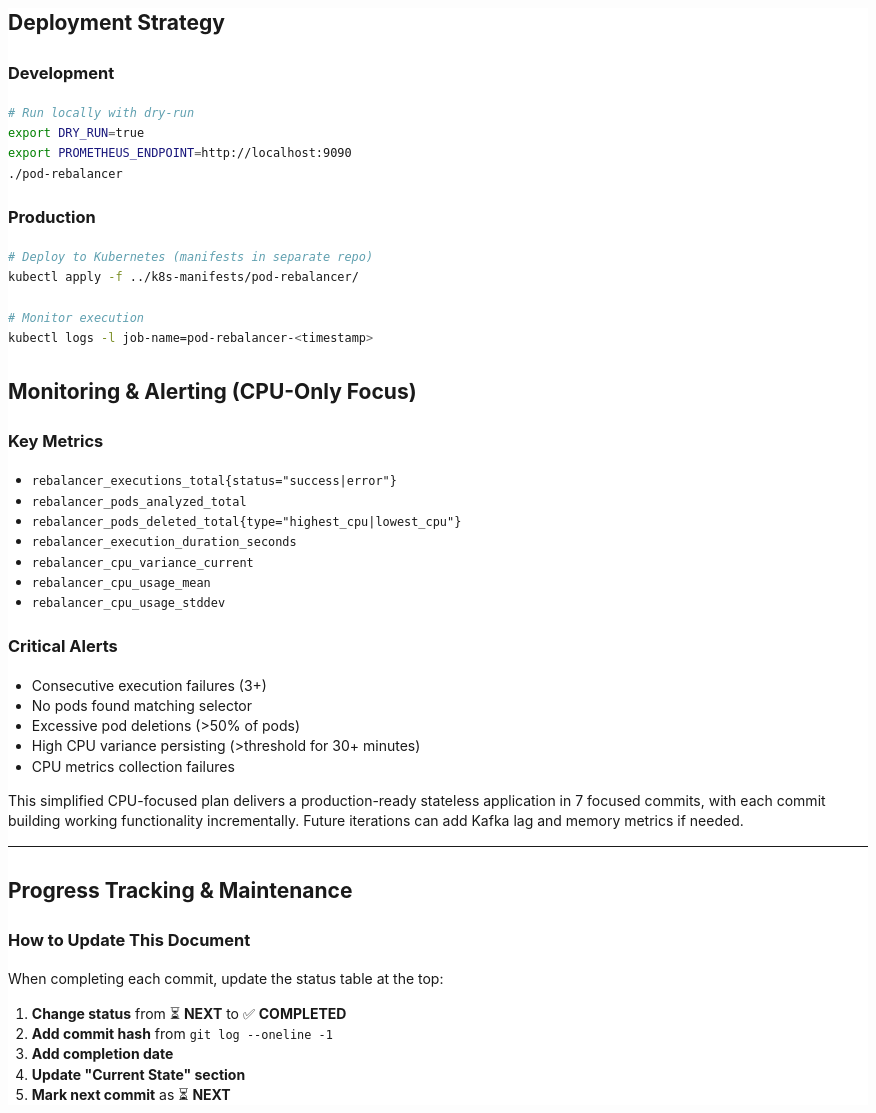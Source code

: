 ## Deployment Strategy

### Development
```bash
# Run locally with dry-run
export DRY_RUN=true
export PROMETHEUS_ENDPOINT=http://localhost:9090
./pod-rebalancer
```

### Production
```bash
# Deploy to Kubernetes (manifests in separate repo)
kubectl apply -f ../k8s-manifests/pod-rebalancer/

# Monitor execution
kubectl logs -l job-name=pod-rebalancer-<timestamp>
```

## Monitoring & Alerting (CPU-Only Focus)

### Key Metrics
- `rebalancer_executions_total{status="success|error"}`
- `rebalancer_pods_analyzed_total`
- `rebalancer_pods_deleted_total{type="highest_cpu|lowest_cpu"}`
- `rebalancer_execution_duration_seconds`
- `rebalancer_cpu_variance_current`
- `rebalancer_cpu_usage_mean`
- `rebalancer_cpu_usage_stddev`

### Critical Alerts
- Consecutive execution failures (3+)
- No pods found matching selector
- Excessive pod deletions (>50% of pods)
- High CPU variance persisting (>threshold for 30+ minutes)
- CPU metrics collection failures

This simplified CPU-focused plan delivers a production-ready stateless application in 7 focused commits, with each commit building working functionality incrementally. Future iterations can add Kafka lag and memory metrics if needed.

---

## Progress Tracking & Maintenance

### How to Update This Document

When completing each commit, update the status table at the top:

1. **Change status** from ⏳ **NEXT** to ✅ **COMPLETED**
2. **Add commit hash** from `git log --oneline -1`  
3. **Add completion date**
4. **Update "Current State" section**
5. **Mark next commit** as ⏳ **NEXT**
